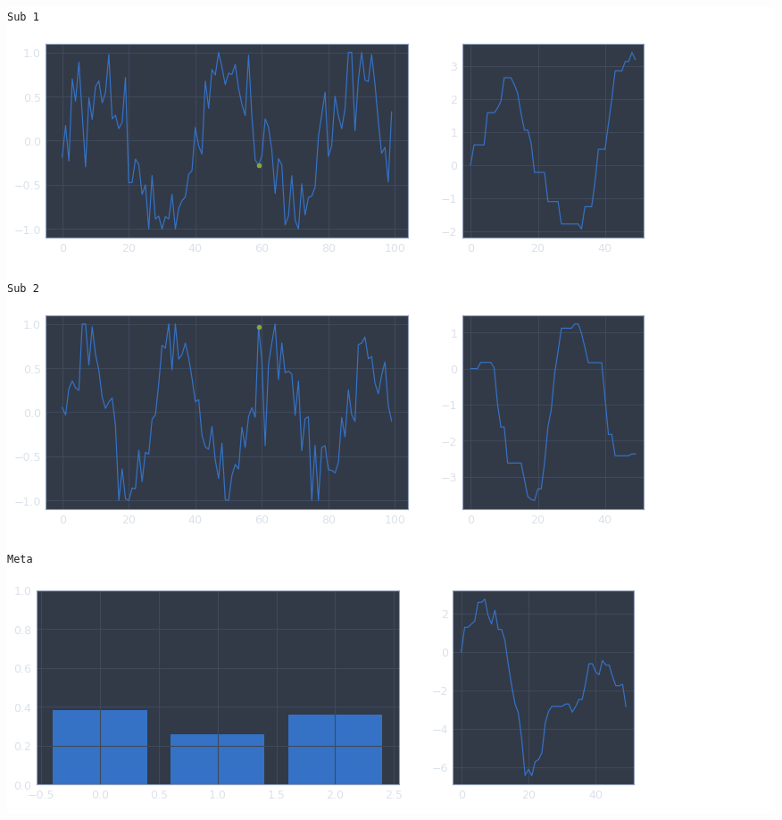 
    Sub 1



![png](Agent-Resource-Allocation_files/Agent-Resource-Allocation_24_387.png)


    Sub 2



![png](Agent-Resource-Allocation_files/Agent-Resource-Allocation_24_389.png)


    Meta



![png](Agent-Resource-Allocation_files/Agent-Resource-Allocation_24_391.png)
